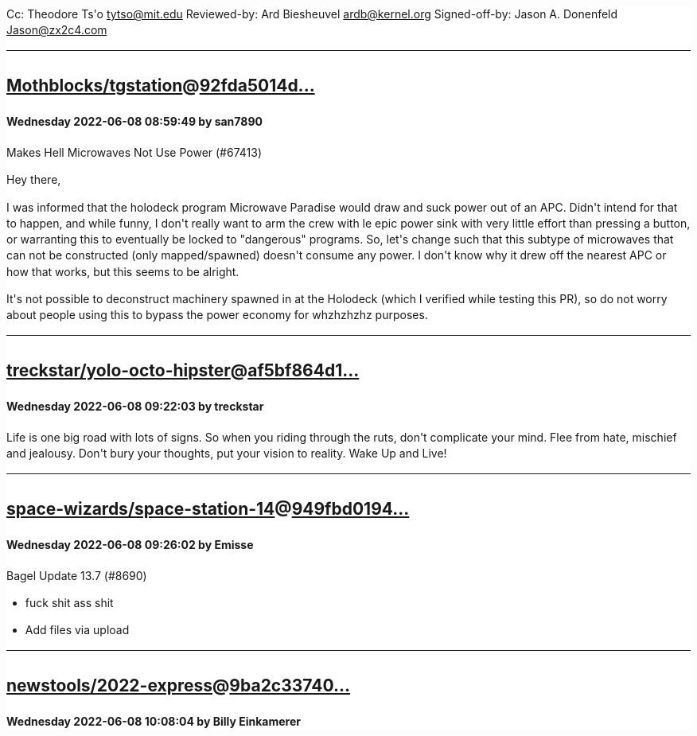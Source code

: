 Cc: Theodore Ts'o <tytso@mit.edu>
Reviewed-by: Ard Biesheuvel <ardb@kernel.org>
Signed-off-by: Jason A. Donenfeld <Jason@zx2c4.com>

---
## [Mothblocks/tgstation](https://github.com/Mothblocks/tgstation)@[92fda5014d...](https://github.com/Mothblocks/tgstation/commit/92fda5014dbc8ba64c19848e693c179af35da2ac)
#### Wednesday 2022-06-08 08:59:49 by san7890

Makes Hell Microwaves Not Use Power (#67413)

Hey there,

I was informed that the holodeck program Microwave Paradise would draw and suck power out of an APC. Didn't intend for that to happen, and while funny, I don't really want to arm the crew with le epic power sink with very little effort than pressing a button, or warranting this to eventually be locked to "dangerous" programs. So, let's change such that this subtype of microwaves that can not be constructed (only mapped/spawned) doesn't consume any power. I don't know why it drew off the nearest APC or how that works, but this seems to be alright.

It's not possible to deconstruct machinery spawned in at the Holodeck (which I verified while testing this PR), so do not worry about people using this to bypass the power economy for whzhzhzhz purposes.

---
## [treckstar/yolo-octo-hipster](https://github.com/treckstar/yolo-octo-hipster)@[af5bf864d1...](https://github.com/treckstar/yolo-octo-hipster/commit/af5bf864d1fc26da5d6b696e4acea84e31bd4b21)
#### Wednesday 2022-06-08 09:22:03 by treckstar

Life is one big road with lots of signs. So when you riding through the ruts, don't complicate your mind. Flee from hate, mischief and jealousy. Don't bury your thoughts, put your vision to reality. Wake Up and Live!

---
## [space-wizards/space-station-14](https://github.com/space-wizards/space-station-14)@[949fbd0194...](https://github.com/space-wizards/space-station-14/commit/949fbd019404b32fded90f37e3f6a7548790e55e)
#### Wednesday 2022-06-08 09:26:02 by Emisse

Bagel Update 13.7 (#8690)

* fuck shit ass shit

* Add files via upload

---
## [newstools/2022-express](https://github.com/newstools/2022-express)@[9ba2c33740...](https://github.com/newstools/2022-express/commit/9ba2c3374074b50b33944f2170ab864adb0fae41)
#### Wednesday 2022-06-08 10:08:04 by Billy Einkamerer
